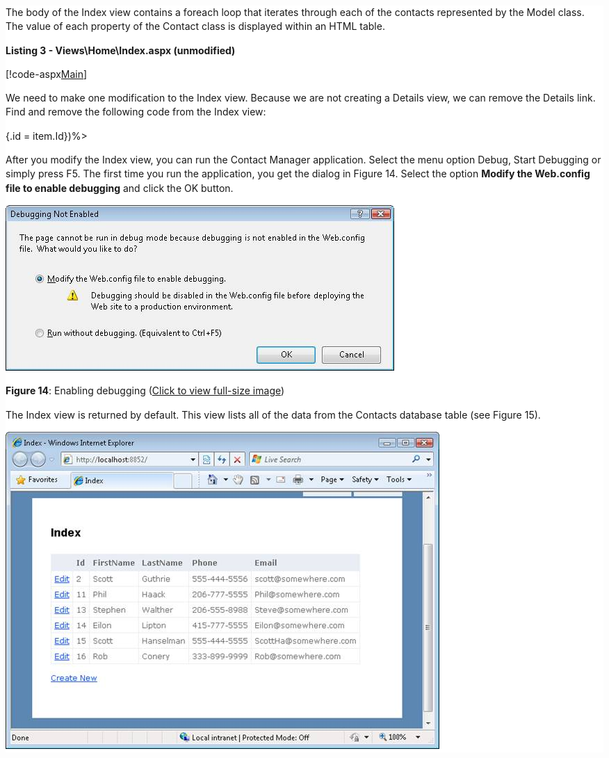 The body of the Index view contains a foreach loop that iterates through each of the contacts represented by the Model class. The value of each property of the Contact class is displayed within an HTML table.

**Listing 3 - Views\Home\Index.aspx (unmodified)**

[!code-aspx[Main](iteration-1-create-the-application-vb/samples/sample3.aspx)]

We need to make one modification to the Index view. Because we are not creating a Details view, we can remove the Details link. Find and remove the following code from the Index view:

{.id = item.Id})%&gt;

After you modify the Index view, you can run the Contact Manager application. Select the menu option Debug, Start Debugging or simply press F5. The first time you run the application, you get the dialog in Figure 14. Select the option **Modify the Web.config file to enable debugging** and click the OK button.

[![Screenshot shows enabling debugging.](iteration-1-create-the-application-vb/_static/image14.jpg)](iteration-1-create-the-application-vb/_static/image27.png)

**Figure 14**: Enabling debugging ([Click to view full-size image](iteration-1-create-the-application-vb/_static/image28.png))

The Index view is returned by default. This view lists all of the data from the Contacts database table (see Figure 15).

[![Screenshot shows the Index view.](iteration-1-create-the-application-vb/_static/image15.jpg)](iteration-1-create-the-application-vb/_static/image29.png)
